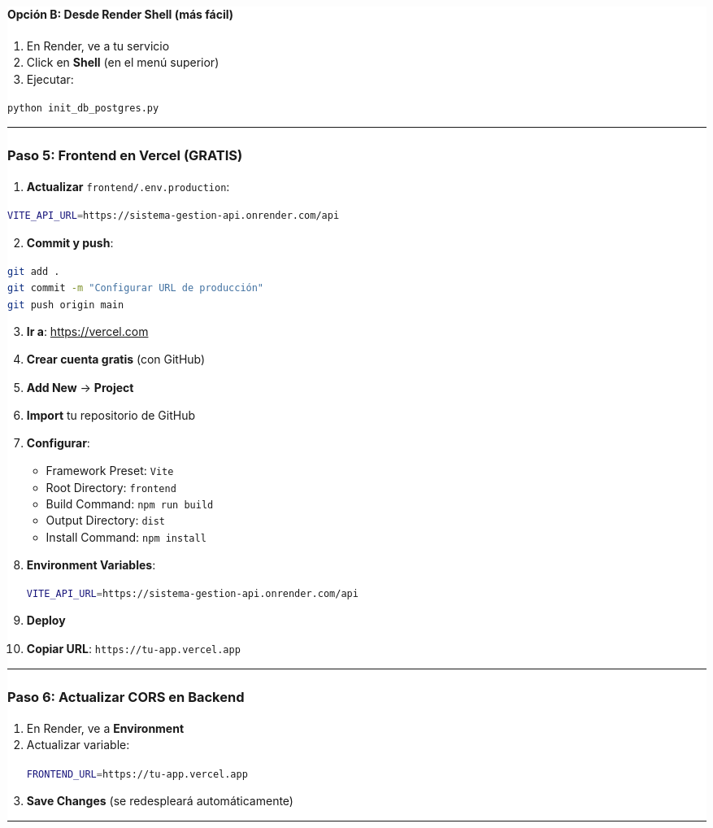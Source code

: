 #### Opción B: Desde Render Shell (más fácil)

1. En Render, ve a tu servicio
2. Click en **Shell** (en el menú superior)
3. Ejecutar:
```bash
python init_db_postgres.py
```

---

### Paso 5: Frontend en Vercel (GRATIS)

1. **Actualizar** `frontend/.env.production`:
```bash
VITE_API_URL=https://sistema-gestion-api.onrender.com/api
```

2. **Commit y push**:
```bash
git add .
git commit -m "Configurar URL de producción"
git push origin main
```

3. **Ir a**: https://vercel.com
4. **Crear cuenta gratis** (con GitHub)
5. **Add New** → **Project**
6. **Import** tu repositorio de GitHub
7. **Configurar**:
   - Framework Preset: `Vite`
   - Root Directory: `frontend`
   - Build Command: `npm run build`
   - Output Directory: `dist`
   - Install Command: `npm install`

8. **Environment Variables**:
   ```bash
   VITE_API_URL=https://sistema-gestion-api.onrender.com/api
   ```

9. **Deploy**

10. **Copiar URL**: `https://tu-app.vercel.app`

---

### Paso 6: Actualizar CORS en Backend

1. En Render, ve a **Environment**
2. Actualizar variable:
   ```bash
   FRONTEND_URL=https://tu-app.vercel.app
   ```
3. **Save Changes** (se redespleará automáticamente)

---
